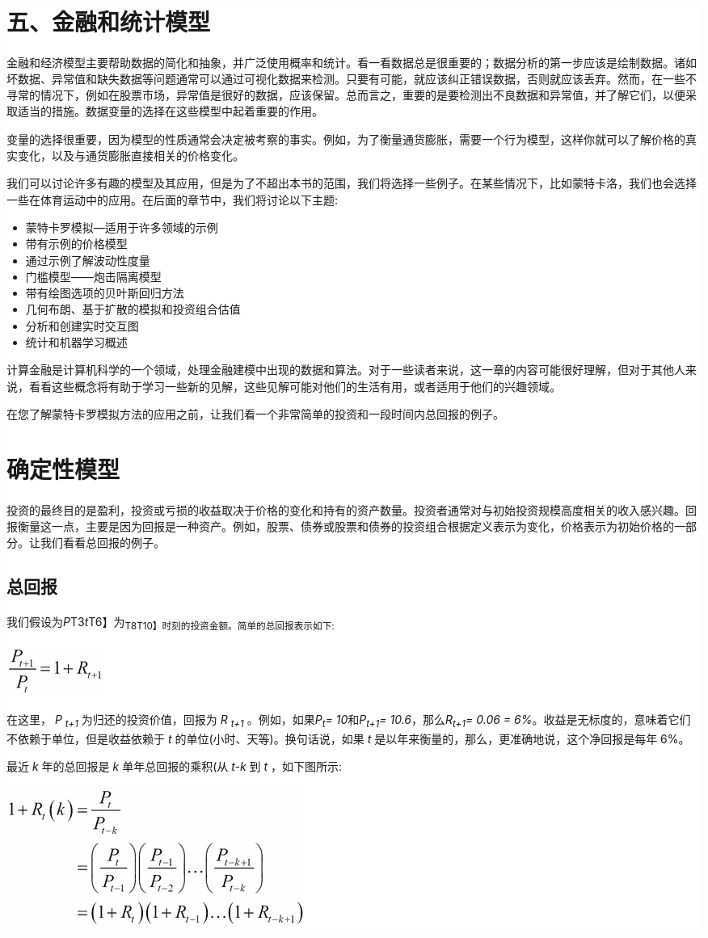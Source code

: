 # 五、金融和统计模型

金融和经济模型主要帮助数据的简化和抽象，并广泛使用概率和统计。看一看数据总是很重要的；数据分析的第一步应该是绘制数据。诸如坏数据、异常值和缺失数据等问题通常可以通过可视化数据来检测。只要有可能，就应该纠正错误数据，否则就应该丢弃。然而，在一些不寻常的情况下，例如在股票市场，异常值是很好的数据，应该保留。总而言之，重要的是要检测出不良数据和异常值，并了解它们，以便采取适当的措施。数据变量的选择在这些模型中起着重要的作用。

变量的选择很重要，因为模型的性质通常会决定被考察的事实。例如，为了衡量通货膨胀，需要一个行为模型，这样你就可以了解价格的真实变化，以及与通货膨胀直接相关的价格变化。

我们可以讨论许多有趣的模型及其应用，但是为了不超出本书的范围，我们将选择一些例子。在某些情况下，比如蒙特卡洛，我们也会选择一些在体育运动中的应用。在后面的章节中，我们将讨论以下主题:

*   蒙特卡罗模拟—适用于许多领域的示例
*   带有示例的价格模型
*   通过示例了解波动性度量
*   门槛模型——炮击隔离模型
*   带有绘图选项的贝叶斯回归方法
*   几何布朗、基于扩散的模拟和投资组合估值
*   分析和创建实时交互图
*   统计和机器学习概述

计算金融是计算机科学的一个领域，处理金融建模中出现的数据和算法。对于一些读者来说，这一章的内容可能很好理解，但对于其他人来说，看看这些概念将有助于学习一些新的见解，这些见解可能对他们的生活有用，或者适用于他们的兴趣领域。

在您了解蒙特卡罗模拟方法的应用之前，让我们看一个非常简单的投资和一段时间内总回报的例子。

# 确定性模型

投资的最终目的是盈利，投资或亏损的收益取决于价格的变化和持有的资产数量。投资者通常对与初始投资规模高度相关的收入感兴趣。回报衡量这一点，主要是因为回报是一种资产。例如，股票、债券或股票和债券的投资组合根据定义表示为变化，价格表示为初始价格的一部分。让我们看看总回报的例子。

## 总回报

我们假设为*P*T3*t*T6】为<sub>T8T10】时刻的投资金额。简单的总回报表示如下:</sub>

![Gross returns](img/B02085_05_01.jpg)

在这里， *P* <sub>*t+1*</sub> 为归还的投资价值，回报为 *R* <sub>*t+1*</sub> 。例如，如果*P*<sub>*t*</sub>*= 10*和*P*<sub>*t+1*</sub>*= 10.6*，那么*R*<sub>*t+1*</sub>*= 0.06 = 6%*。收益是无标度的，意味着它们不依赖于单位，但是收益依赖于 *t* 的单位(小时、天等)。换句话说，如果 *t* 是以年来衡量的，那么，更准确地说，这个净回报是每年 6%。

最近 *k* 年的总回报是 *k* 单年总回报的乘积(从 *t-k* 到 *t* ，如下图所示:

![Gross returns](img/B02085_05_02.jpg)
